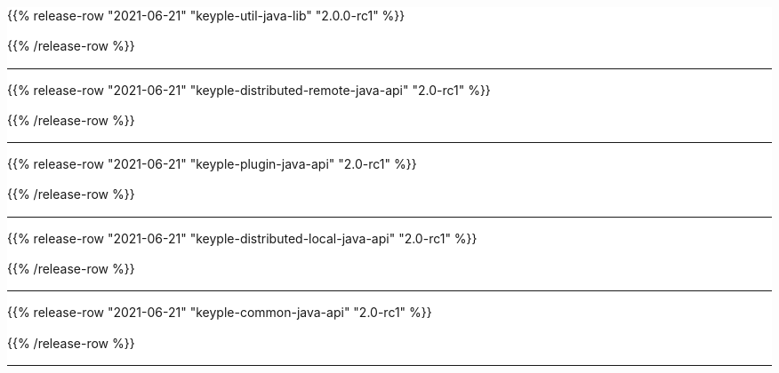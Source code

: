 {{% release-row "2021-06-21" "keyple-util-java-lib" "2.0.0-rc1" %}} 

{{% /release-row %}}

---

{{% release-row "2021-06-21" "keyple-distributed-remote-java-api" "2.0-rc1" %}} 

{{% /release-row %}}

---

{{% release-row "2021-06-21" "keyple-plugin-java-api" "2.0-rc1" %}} 

{{% /release-row %}}

---

{{% release-row "2021-06-21" "keyple-distributed-local-java-api" "2.0-rc1" %}} 

{{% /release-row %}}

---

{{% release-row "2021-06-21" "keyple-common-java-api" "2.0-rc1" %}} 

{{% /release-row %}}

---

